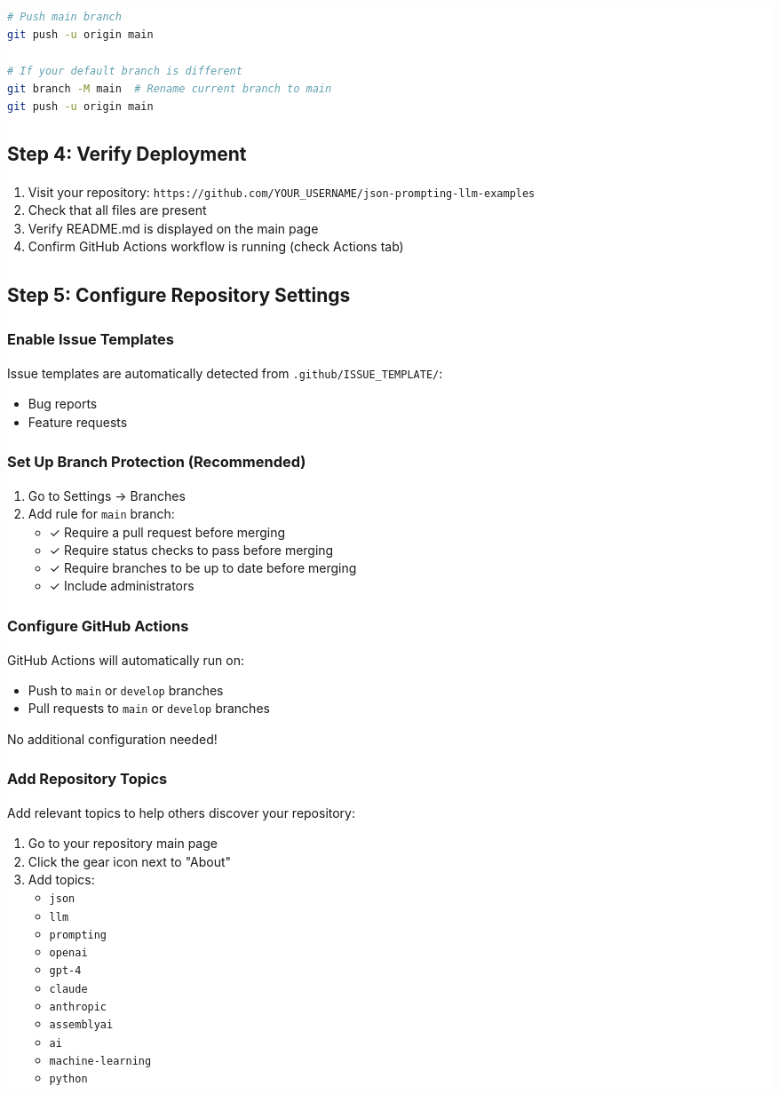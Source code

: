 ```bash
# Push main branch
git push -u origin main

# If your default branch is different
git branch -M main  # Rename current branch to main
git push -u origin main
```

## Step 4: Verify Deployment

1. Visit your repository: `https://github.com/YOUR_USERNAME/json-prompting-llm-examples`
2. Check that all files are present
3. Verify README.md is displayed on the main page
4. Confirm GitHub Actions workflow is running (check Actions tab)

## Step 5: Configure Repository Settings

### Enable Issue Templates

Issue templates are automatically detected from `.github/ISSUE_TEMPLATE/`:
- Bug reports
- Feature requests

### Set Up Branch Protection (Recommended)

1. Go to Settings → Branches
2. Add rule for `main` branch:
   - ✓ Require a pull request before merging
   - ✓ Require status checks to pass before merging
   - ✓ Require branches to be up to date before merging
   - ✓ Include administrators

### Configure GitHub Actions

GitHub Actions will automatically run on:
- Push to `main` or `develop` branches
- Pull requests to `main` or `develop` branches

No additional configuration needed!

### Add Repository Topics

Add relevant topics to help others discover your repository:

1. Go to your repository main page
2. Click the gear icon next to "About"
3. Add topics:
   - `json`
   - `llm`
   - `prompting`
   - `openai`
   - `gpt-4`
   - `claude`
   - `anthropic`
   - `assemblyai`
   - `ai`
   - `machine-learning`
   - `python`

